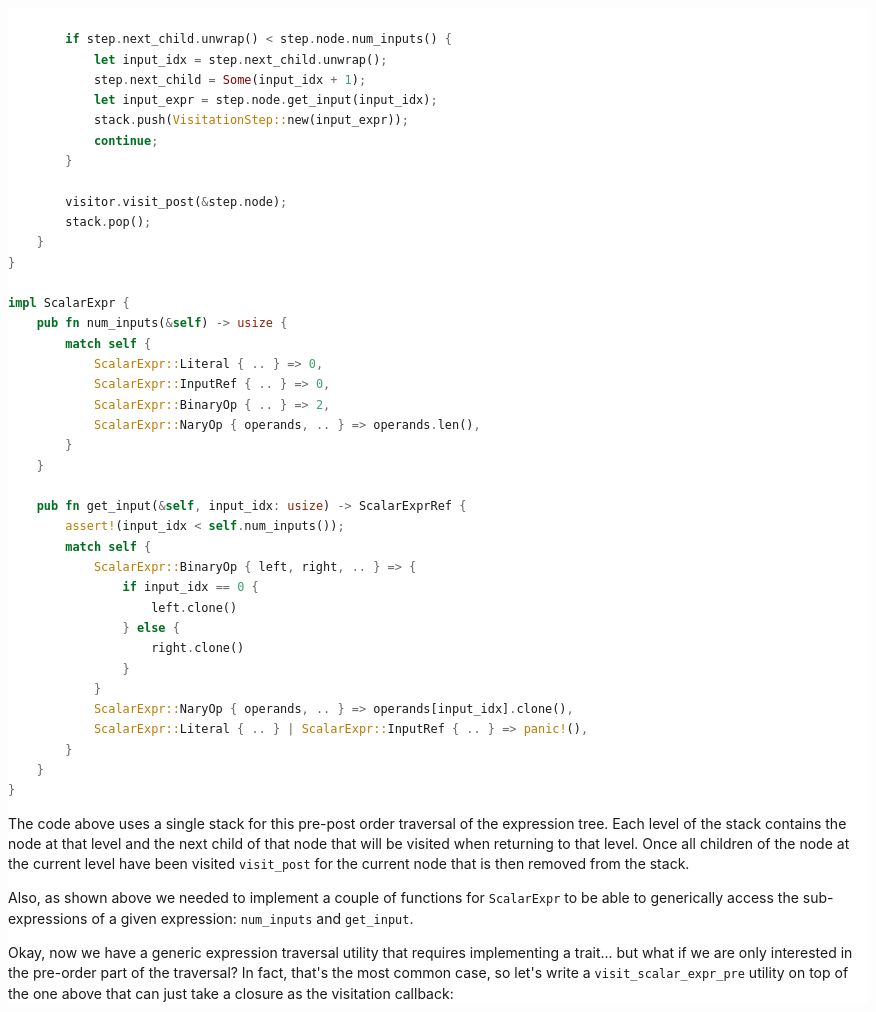 ```rust

        if step.next_child.unwrap() < step.node.num_inputs() {
            let input_idx = step.next_child.unwrap();
            step.next_child = Some(input_idx + 1);
            let input_expr = step.node.get_input(input_idx);
            stack.push(VisitationStep::new(input_expr));
            continue;
        }

        visitor.visit_post(&step.node);
        stack.pop();
    }
}

impl ScalarExpr {
    pub fn num_inputs(&self) -> usize {
        match self {
            ScalarExpr::Literal { .. } => 0,
            ScalarExpr::InputRef { .. } => 0,
            ScalarExpr::BinaryOp { .. } => 2,
            ScalarExpr::NaryOp { operands, .. } => operands.len(),
        }
    }

    pub fn get_input(&self, input_idx: usize) -> ScalarExprRef {
        assert!(input_idx < self.num_inputs());
        match self {
            ScalarExpr::BinaryOp { left, right, .. } => {
                if input_idx == 0 {
                    left.clone()
                } else {
                    right.clone()
                }
            }
            ScalarExpr::NaryOp { operands, .. } => operands[input_idx].clone(),
            ScalarExpr::Literal { .. } | ScalarExpr::InputRef { .. } => panic!(),
        }
    }
}
```

The code above uses a single stack for this pre-post order traversal of the expression tree. Each
level of the stack contains the node at that level and the next child of that node that will be
visited when returning to that level. Once all children of the node at the current level have been
visited `visit_post` for the current node that is then removed from the stack.

Also, as shown above we needed to implement a couple of functions for `ScalarExpr` to be able to
generically access the sub-expressions of a given expression: `num_inputs` and `get_input`.

Okay, now we have a generic expression traversal utility that requires implementing a trait... but
what if we are only interested in the pre-order part of the traversal? In fact, that's the most common
case, so let's write a `visit_scalar_expr_pre` utility on top of the one above that can just take
a closure as the visitation callback:
